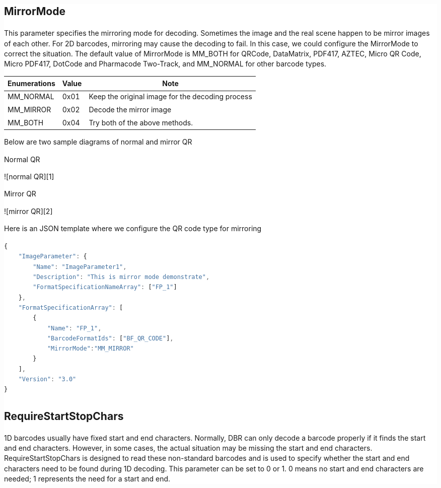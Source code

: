 ## MirrorMode
This parameter specifies the mirroring mode for decoding. Sometimes the image and the real scene happen to be mirror images of each other. For 2D barcodes, mirroring may cause the decoding to fail. In this case, we could configure the MirrorMode to correct the situation. The default value of MirrorMode is MM_BOTH for QRCode, DataMatrix, PDF417, AZTEC, Micro QR Code, Micro PDF417, DotCode and Pharmacode Two-Track, and MM_NORMAL for other barcode types.



| Enumerations    | Value | Note                 |
|-----------|--------|----------------------|
| MM_NORMAL | 0x01   | Keep the original image for the decoding process        |
| MM_MIRROR | 0x02   | Decode the mirror image         |
| MM_BOTH   | 0x04   | Try both of the above methods. |

Below are two sample diagrams of normal and mirror QR

Normal QR

![normal QR][1] 

Mirror QR

![mirror QR][2]

Here is an JSON template where we configure the QR code type for mirroring
```javascript
{
    "ImageParameter": {
        "Name": "ImageParameter1", 
        "Description": "This is mirror mode demonstrate", 
        "FormatSpecificationNameArray": ["FP_1"]
    }, 
    "FormatSpecificationArray": [
        {
            "Name": "FP_1", 
            "BarcodeFormatIds": ["BF_QR_CODE"], 
            "MirrorMode":"MM_MIRROR"
        }
    ], 
    "Version": "3.0"
}   
```

## RequireStartStopChars
1D barcodes usually have fixed start and end characters. Normally, DBR can only decode a barcode properly if it finds the start and end characters. However, in some cases, the actual situation may be missing the start and end characters. RequireStartStopChars is designed to read these non-standard barcodes and is used to specify whether the start and end characters need to be found during 1D decoding. This parameter can be set to 0 or 1. 0 means no start and end characters are needed; 1 represents the need for a start and end.
